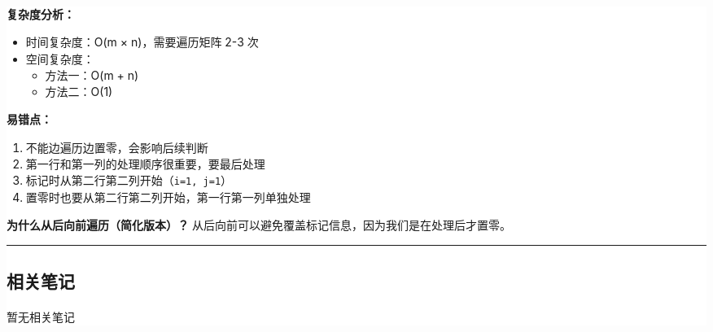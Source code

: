 **复杂度分析：**
- 时间复杂度：O(m × n)，需要遍历矩阵 2-3 次
- 空间复杂度：
  - 方法一：O(m + n)
  - 方法二：O(1)

**易错点：**
1. 不能边遍历边置零，会影响后续判断
2. 第一行和第一列的处理顺序很重要，要最后处理
3. 标记时从第二行第二列开始（`i=1, j=1`）
4. 置零时也要从第二行第二列开始，第一行第一列单独处理

**为什么从后向前遍历（简化版本）？**
从后向前可以避免覆盖标记信息，因为我们是在处理后才置零。


---

## 相关笔记


暂无相关笔记

